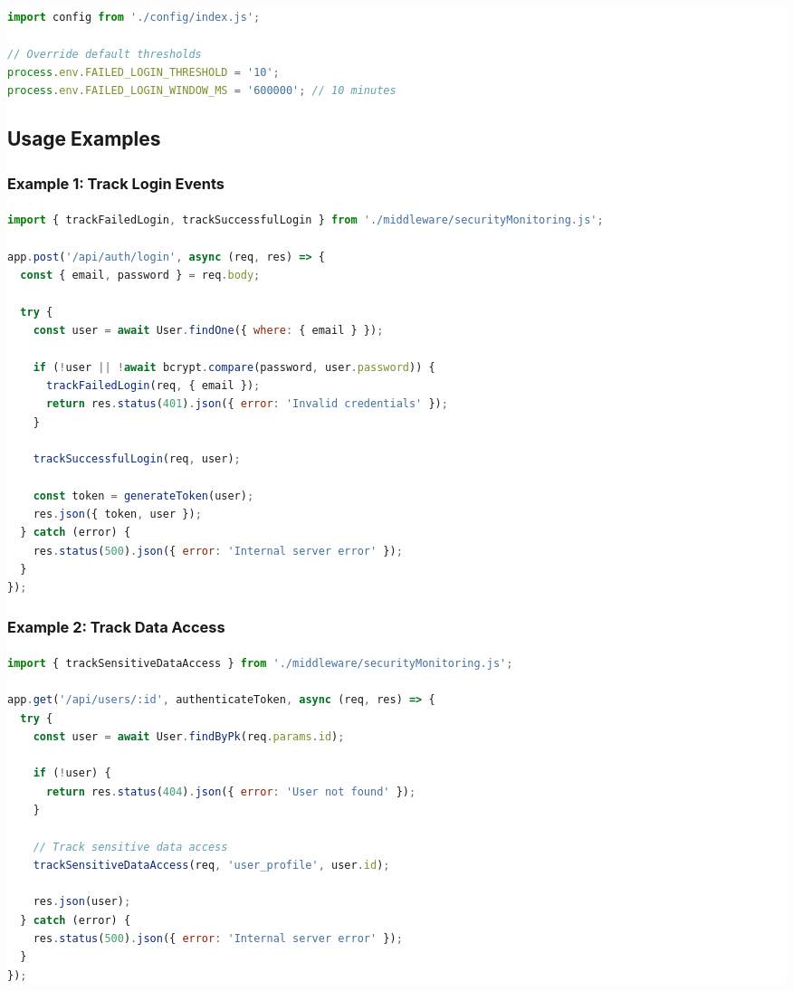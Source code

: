 ```javascript
import config from './config/index.js';

// Override default thresholds
process.env.FAILED_LOGIN_THRESHOLD = '10';
process.env.FAILED_LOGIN_WINDOW_MS = '600000'; // 10 minutes
```

## Usage Examples

### Example 1: Track Login Events

```javascript
import { trackFailedLogin, trackSuccessfulLogin } from './middleware/securityMonitoring.js';

app.post('/api/auth/login', async (req, res) => {
  const { email, password } = req.body;
  
  try {
    const user = await User.findOne({ where: { email } });
    
    if (!user || !await bcrypt.compare(password, user.password)) {
      trackFailedLogin(req, { email });
      return res.status(401).json({ error: 'Invalid credentials' });
    }
    
    trackSuccessfulLogin(req, user);
    
    const token = generateToken(user);
    res.json({ token, user });
  } catch (error) {
    res.status(500).json({ error: 'Internal server error' });
  }
});
```

### Example 2: Track Data Access

```javascript
import { trackSensitiveDataAccess } from './middleware/securityMonitoring.js';

app.get('/api/users/:id', authenticateToken, async (req, res) => {
  try {
    const user = await User.findByPk(req.params.id);
    
    if (!user) {
      return res.status(404).json({ error: 'User not found' });
    }
    
    // Track sensitive data access
    trackSensitiveDataAccess(req, 'user_profile', user.id);
    
    res.json(user);
  } catch (error) {
    res.status(500).json({ error: 'Internal server error' });
  }
});
```
